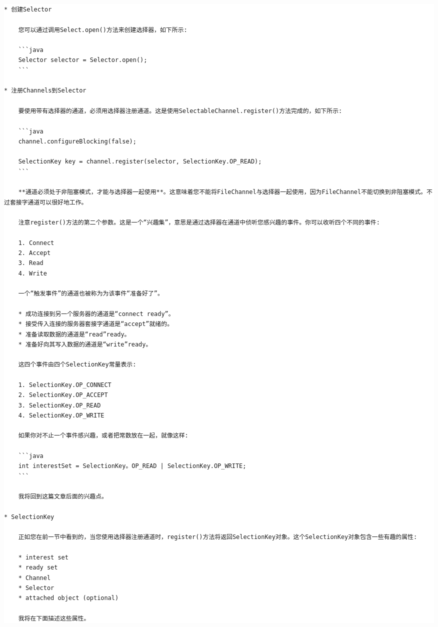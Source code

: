     * 创建Selector

        您可以通过调用Select.open()方法来创建选择器，如下所示:

        ```java
        Selector selector = Selector.open();
        ```

    * 注册Channels到Selector

        要使用带有选择器的通道，必须用选择器注册通道。这是使用SelectableChannel.register()方法完成的，如下所示:

        ```java
        channel.configureBlocking(false);

        SelectionKey key = channel.register(selector, SelectionKey.OP_READ);
        ```

        **通道必须处于非阻塞模式，才能与选择器一起使用**。这意味着您不能将FileChannel与选择器一起使用，因为FileChannel不能切换到非阻塞模式。不过套接字通道可以很好地工作。

        注意register()方法的第二个参数。这是一个“兴趣集”，意思是通过选择器在通道中侦听您感兴趣的事件。你可以收听四个不同的事件:
        
        1. Connect
        2. Accept
        3. Read
        4. Write
        
        一个“触发事件”的通道也被称为为该事件“准备好了”。

        * 成功连接到另一个服务器的通道是“connect ready”。
        * 接受传入连接的服务器套接字通道是“accept”就绪的。
        * 准备读取数据的通道是“read”ready。
        * 准备好向其写入数据的通道是“write”ready。

        这四个事件由四个SelectionKey常量表示:
        
        1. SelectionKey.OP_CONNECT
        2. SelectionKey.OP_ACCEPT
        3. SelectionKey.OP_READ
        4. SelectionKey.OP_WRITE
        
        如果你对不止一个事件感兴趣，或者把常数放在一起，就像这样:

        ```java
        int interestSet = SelectionKey。OP_READ | SelectionKey.OP_WRITE;
        ```

        我将回到这篇文章后面的兴趣点。

    * SelectionKey

        正如您在前一节中看到的，当您使用选择器注册通道时，register()方法将返回SelectionKey对象。这个SelectionKey对象包含一些有趣的属性:

        * interest set
        * ready set
        * Channel
        * Selector
        * attached object (optional)

        我将在下面描述这些属性。
